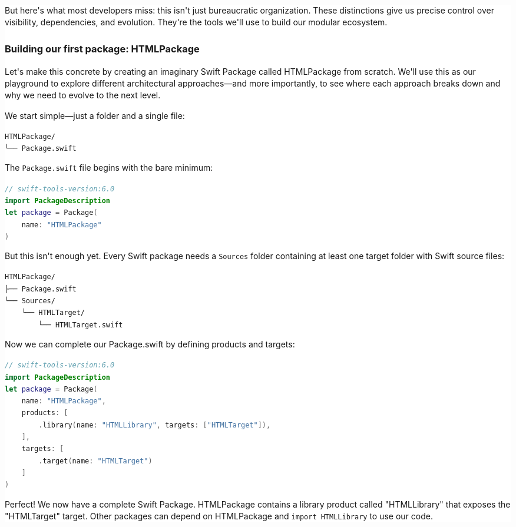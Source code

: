 But here's what most developers miss: this isn't just bureaucratic organization. These distinctions give us precise control over visibility, dependencies, and evolution. They're the tools we'll use to build our modular ecosystem.

### Building our first package: HTMLPackage

Let's make this concrete by creating an imaginary Swift Package called HTMLPackage from scratch. We'll use this as our playground to explore different architectural approaches—and more importantly, to see where each approach breaks down and why we need to evolve to the next level.

We start simple—just a folder and a single file:

```
HTMLPackage/
└── Package.swift
```

The `Package.swift` file begins with the bare minimum:

```swift
// swift-tools-version:6.0
import PackageDescription
let package = Package(
    name: "HTMLPackage"
)
```

But this isn't enough yet. Every Swift package needs a `Sources` folder containing at least one target folder with Swift source files:

```
HTMLPackage/
├── Package.swift
└── Sources/
    └── HTMLTarget/
        └── HTMLTarget.swift
```

Now we can complete our Package.swift by defining products and targets:

```swift
// swift-tools-version:6.0
import PackageDescription
let package = Package(
    name: "HTMLPackage",
    products: [
        .library(name: "HTMLLibrary", targets: ["HTMLTarget"]),
    ],
    targets: [
        .target(name: "HTMLTarget")
    ]
)
```

Perfect! We now have a complete Swift Package. HTMLPackage contains a library product called "HTMLLibrary" that exposes the "HTMLTarget" target. Other packages can depend on HTMLPackage and `import HTMLLibrary` to use our code.
